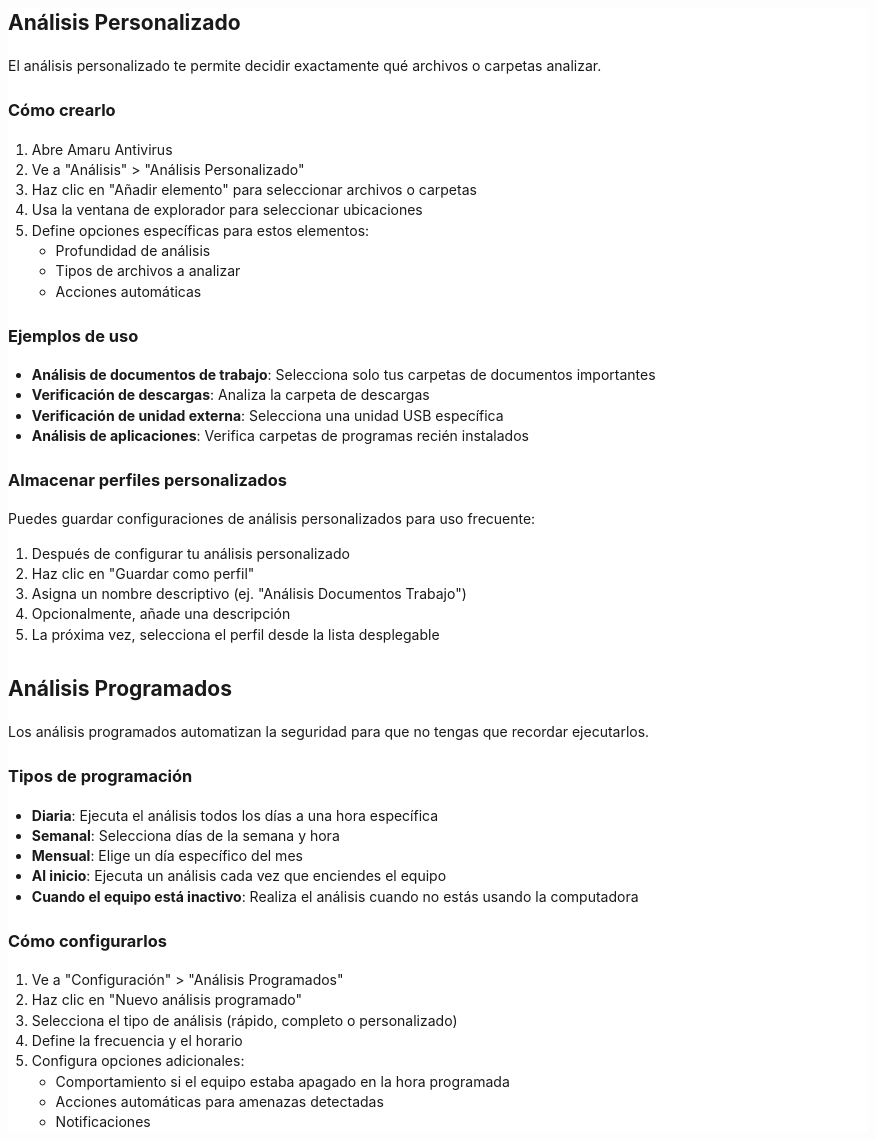 ## Análisis Personalizado

El análisis personalizado te permite decidir exactamente qué archivos o carpetas analizar.

### Cómo crearlo

1. Abre Amaru Antivirus
2. Ve a "Análisis" > "Análisis Personalizado"
3. Haz clic en "Añadir elemento" para seleccionar archivos o carpetas
4. Usa la ventana de explorador para seleccionar ubicaciones
5. Define opciones específicas para estos elementos:
   - Profundidad de análisis
   - Tipos de archivos a analizar
   - Acciones automáticas

### Ejemplos de uso

- **Análisis de documentos de trabajo**: Selecciona solo tus carpetas de documentos importantes
- **Verificación de descargas**: Analiza la carpeta de descargas
- **Verificación de unidad externa**: Selecciona una unidad USB específica
- **Análisis de aplicaciones**: Verifica carpetas de programas recién instalados

### Almacenar perfiles personalizados

Puedes guardar configuraciones de análisis personalizados para uso frecuente:

1. Después de configurar tu análisis personalizado
2. Haz clic en "Guardar como perfil"
3. Asigna un nombre descriptivo (ej. "Análisis Documentos Trabajo")
4. Opcionalmente, añade una descripción
5. La próxima vez, selecciona el perfil desde la lista desplegable

## Análisis Programados

Los análisis programados automatizan la seguridad para que no tengas que recordar ejecutarlos.

### Tipos de programación

- **Diaria**: Ejecuta el análisis todos los días a una hora específica
- **Semanal**: Selecciona días de la semana y hora
- **Mensual**: Elige un día específico del mes
- **Al inicio**: Ejecuta un análisis cada vez que enciendes el equipo
- **Cuando el equipo está inactivo**: Realiza el análisis cuando no estás usando la computadora

### Cómo configurarlos

1. Ve a "Configuración" > "Análisis Programados"
2. Haz clic en "Nuevo análisis programado"
3. Selecciona el tipo de análisis (rápido, completo o personalizado)
4. Define la frecuencia y el horario
5. Configura opciones adicionales:
   - Comportamiento si el equipo estaba apagado en la hora programada
   - Acciones automáticas para amenazas detectadas
   - Notificaciones
